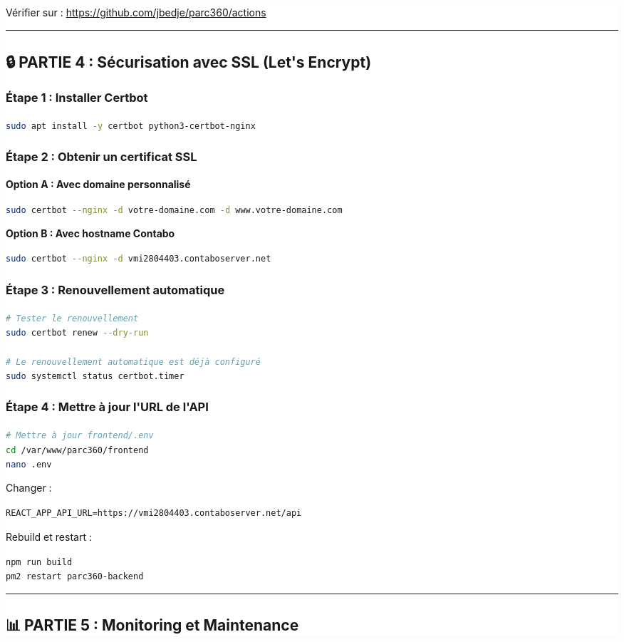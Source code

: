 Vérifier sur : https://github.com/jbedje/parc360/actions

---

## 🔒 PARTIE 4 : Sécurisation avec SSL (Let's Encrypt)

### Étape 1 : Installer Certbot

```bash
sudo apt install -y certbot python3-certbot-nginx
```

### Étape 2 : Obtenir un certificat SSL

**Option A : Avec domaine personnalisé**
```bash
sudo certbot --nginx -d votre-domaine.com -d www.votre-domaine.com
```

**Option B : Avec hostname Contabo**
```bash
sudo certbot --nginx -d vmi2804403.contaboserver.net
```

### Étape 3 : Renouvellement automatique

```bash
# Tester le renouvellement
sudo certbot renew --dry-run

# Le renouvellement automatique est déjà configuré
sudo systemctl status certbot.timer
```

### Étape 4 : Mettre à jour l'URL de l'API

```bash
# Mettre à jour frontend/.env
cd /var/www/parc360/frontend
nano .env
```

Changer :
```env
REACT_APP_API_URL=https://vmi2804403.contaboserver.net/api
```

Rebuild et restart :
```bash
npm run build
pm2 restart parc360-backend
```

---

## 📊 PARTIE 5 : Monitoring et Maintenance
